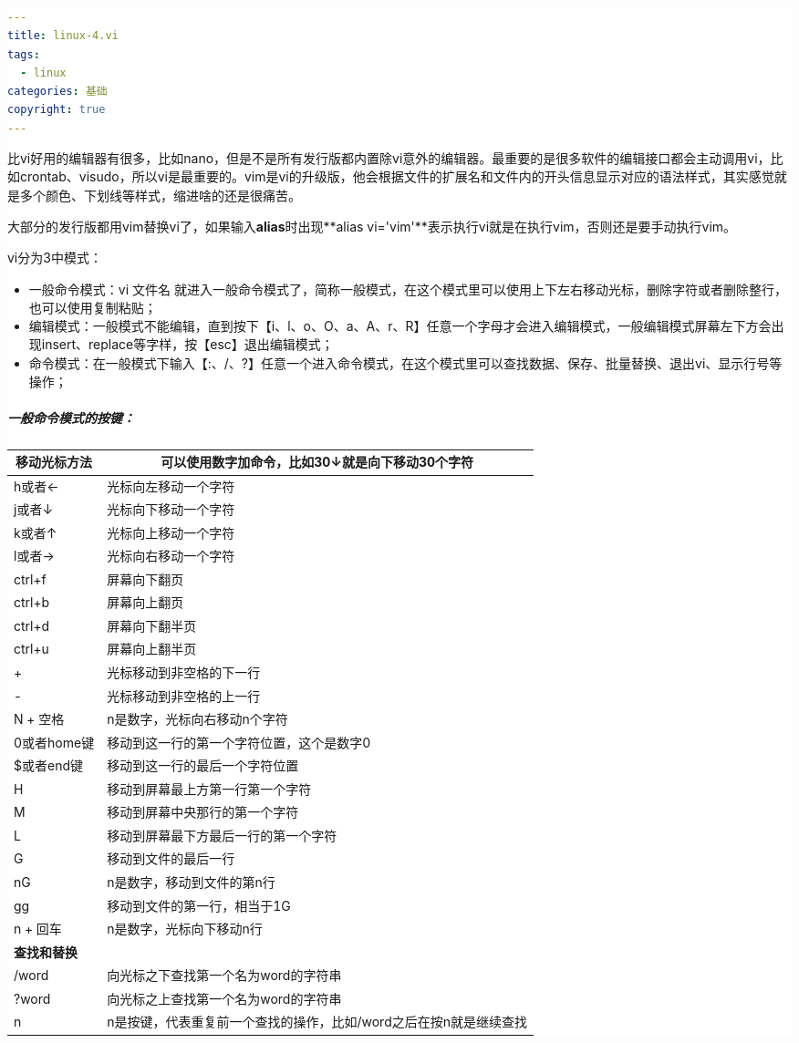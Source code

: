 ```yaml
---
title: linux-4.vi
tags:
  - linux
categories: 基础
copyright: true
---
```


比vi好用的编辑器有很多，比如nano，但是不是所有发行版都内置除vi意外的编辑器。最重要的是很多软件的编辑接口都会主动调用vi，比如crontab、visudo，所以vi是最重要的。vim是vi的升级版，他会根据文件的扩展名和文件内的开头信息显示对应的语法样式，其实感觉就是多个颜色、下划线等样式，缩进啥的还是很痛苦。

大部分的发行版都用vim替换vi了，如果输入**alias**时出现**alias vi='vim'**表示执行vi就是在执行vim，否则还是要手动执行vim。

vi分为3中模式：

*   一般命令模式：vi 文件名 就进入一般命令模式了，简称一般模式，在这个模式里可以使用上下左右移动光标，删除字符或者删除整行，也可以使用复制粘贴；
*   编辑模式：一般模式不能编辑，直到按下【i、l、o、O、a、A、r、R】任意一个字母才会进入编辑模式，一般编辑模式屏幕左下方会出现insert、replace等字样，按【esc】退出编辑模式；
*   命令模式：在一般模式下输入【:、/、?】任意一个进入命令模式，在这个模式里可以查找数据、保存、批量替换、退出vi、显示行号等操作；

##### 一般命令模式的按键：

| 移动光标方法         | 可以使用数字加命令，比如30↓就是向下移动30个字符              |
| -------------------- | ------------------------------------------------------------ |
| h或者←               | 光标向左移动一个字符                                         |
| j或者↓               | 光标向下移动一个字符                                         |
| k或者↑               | 光标向上移动一个字符                                         |
| l或者→               | 光标向右移动一个字符                                         |
| ctrl+f               | 屏幕向下翻页                                                 |
| ctrl+b               | 屏幕向上翻页                                                 |
| ctrl+d               | 屏幕向下翻半页                                               |
| ctrl+u               | 屏幕向上翻半页                                               |
| +                    | 光标移动到非空格的下一行                                     |
| -                    | 光标移动到非空格的上一行                                     |
| N + 空格             | n是数字，光标向右移动n个字符                                 |
| 0或者home键          | 移动到这一行的第一个字符位置，这个是数字0                    |
| $或者end键           | 移动到这一行的最后一个字符位置                               |
| H                    | 移动到屏幕最上方第一行第一个字符                             |
| M                    | 移动到屏幕中央那行的第一个字符                               |
| L                    | 移动到屏幕最下方最后一行的第一个字符                         |
| G                    | 移动到文件的最后一行                                         |
| nG                   | n是数字，移动到文件的第n行                                   |
| gg                   | 移动到文件的第一行，相当于1G                                 |
| n + 回车             | n是数字，光标向下移动n行                                     |
| **查找和替换**       |                                                              |
| /word                | 向光标之下查找第一个名为word的字符串                         |
| ?word                | 向光标之上查找第一个名为word的字符串                         |
| n                    | n是按键，代表重复前一个查找的操作，比如/word之后在按n就是继续查找 |